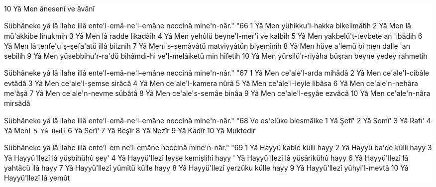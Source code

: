 10 Yâ Men ânesenî ve âvânî


Sübhâneke yâ lâ ilahe illâ ente'l-emâ-ne'l-emâne neccinâ mine'n-nâr."
"66
1 Yâ Men yühikku'l-hakka bikelimâtih
2 Yâ Men lâ mü'akkibe lihukmih
3 Yâ Men lâ radde likadâih
4 Yâ Men yehûlü beyne'l-mer'i ve kalbih
5 Yâ Men yakbelü't-tevbete an 'ibâdih
6 Yâ Men lâ tenfe'u'ş-şefa'atü illâ biiznih
7 Yâ Meni's-semâvâtü matviyyâtün biyemînih
8 Yâ Men hüve a'lemü bi men dalle 'an sebîlih
9 Yâ Men yüsebbihu'r-ra'dü bihâmdi-hi ve'l-melâiketü min hîfetih
10 Yâ Men yürsilü'r-riyâha büşran beyne yedey rahmetih


Sübhâneke yâ lâ ilahe illâ ente'l-emâ-ne'l-emâne neccinâ mine'n-nâr."
"67
1 Yâ Men ce'ale'l-arda mihâdâ
2 Yâ Men ce'ale'l-cibâle evtâdâ
3 Yâ Men ce'ale'l-şemse sirâcâ
4 Yâ Men ce'ale'l-kamera nûrâ
5 Yâ Men ce'ale'l-leyle libâsa
6 Yâ Men ce'ale'n-nehâra me'âşâ
7 Yâ Men ce'ale'n-nevme sübâtâ
8 Yâ Men ce'ale's-semâe binâa
9 Yâ Men ce'ale'l-eşyâe ezvâcâ
10 Yâ Men ce'ale'n-nâra mirsâdâ


Sübhâneke yâ lâ ilahe illâ ente'l-emâ-ne'l-emâne neccinâ mine'n-nâr."
"68
Ve es'elüke biesmâike
1 Yâ Şefî'
2 Yâ Semî'
3 Yâ Rafı'
4 Yâ Meni`
5 Yâ Bedi`
6 Yâ Serî'
7 Yâ Beşîr
8 Yâ Nezîr
9 Yâ Kadîr
10 Yâ Muktedir


Sübhâneke yâ lâ ilahe illâ ente'l-em ne'l-emâne neccinâ mine'n-nâr."
"69
1 Yâ Hayyü kable külli hayy
2 Yâ Hayyü ba'de külli hayy
3 Yâ Hayyü'llezî lâ yüşbihühû şey'
4 Yâ Hayyü'llezî leyse kemişlihî hayy ' Yâ Hayyü'llezî lâ yüşârikühû hayy
6 Yâ Hayyü'llezî lâ yahtâcü ilâ hayy
7 Yâ Hayyü'llezî yümîtü külle hayy
8 Yâ Hayyü'llezî yerzüku külle hayy
9 Yâ Hayyü'llezî yühyi'l-mevtâ
10 Yâ Hayyü'llezî lâ yemût
